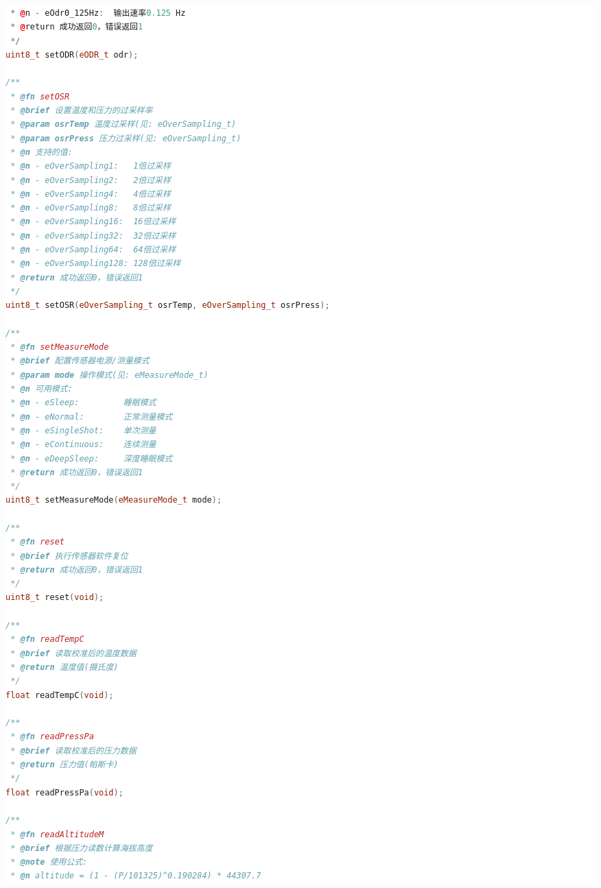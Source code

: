 ```C++
 * @n - eOdr0_125Hz:  输出速率0.125 Hz
 * @return 成功返回0，错误返回1
 */
uint8_t setODR(eODR_t odr);

/**
 * @fn setOSR
 * @brief 设置温度和压力的过采样率
 * @param osrTemp 温度过采样(见: eOverSampling_t)
 * @param osrPress 压力过采样(见: eOverSampling_t)
 * @n 支持的值:
 * @n - eOverSampling1:   1倍过采样
 * @n - eOverSampling2:   2倍过采样
 * @n - eOverSampling4:   4倍过采样
 * @n - eOverSampling8:   8倍过采样
 * @n - eOverSampling16:  16倍过采样
 * @n - eOverSampling32:  32倍过采样
 * @n - eOverSampling64:  64倍过采样
 * @n - eOverSampling128: 128倍过采样
 * @return 成功返回0，错误返回1
 */
uint8_t setOSR(eOverSampling_t osrTemp, eOverSampling_t osrPress);

/**
 * @fn setMeasureMode
 * @brief 配置传感器电源/测量模式
 * @param mode 操作模式(见: eMeasureMode_t)
 * @n 可用模式:
 * @n - eSleep:         睡眠模式
 * @n - eNormal:        正常测量模式
 * @n - eSingleShot:    单次测量
 * @n - eContinuous:    连续测量
 * @n - eDeepSleep:     深度睡眠模式
 * @return 成功返回0，错误返回1
 */
uint8_t setMeasureMode(eMeasureMode_t mode);

/**
 * @fn reset
 * @brief 执行传感器软件复位
 * @return 成功返回0，错误返回1
 */
uint8_t reset(void);

/**
 * @fn readTempC
 * @brief 读取校准后的温度数据
 * @return 温度值(摄氏度)
 */
float readTempC(void);

/**
 * @fn readPressPa
 * @brief 读取校准后的压力数据
 * @return 压力值(帕斯卡)
 */
float readPressPa(void);

/**
 * @fn readAltitudeM
 * @brief 根据压力读数计算海拔高度
 * @note 使用公式:
 * @n altitude = (1 - (P/101325)^0.190284) * 44307.7
```